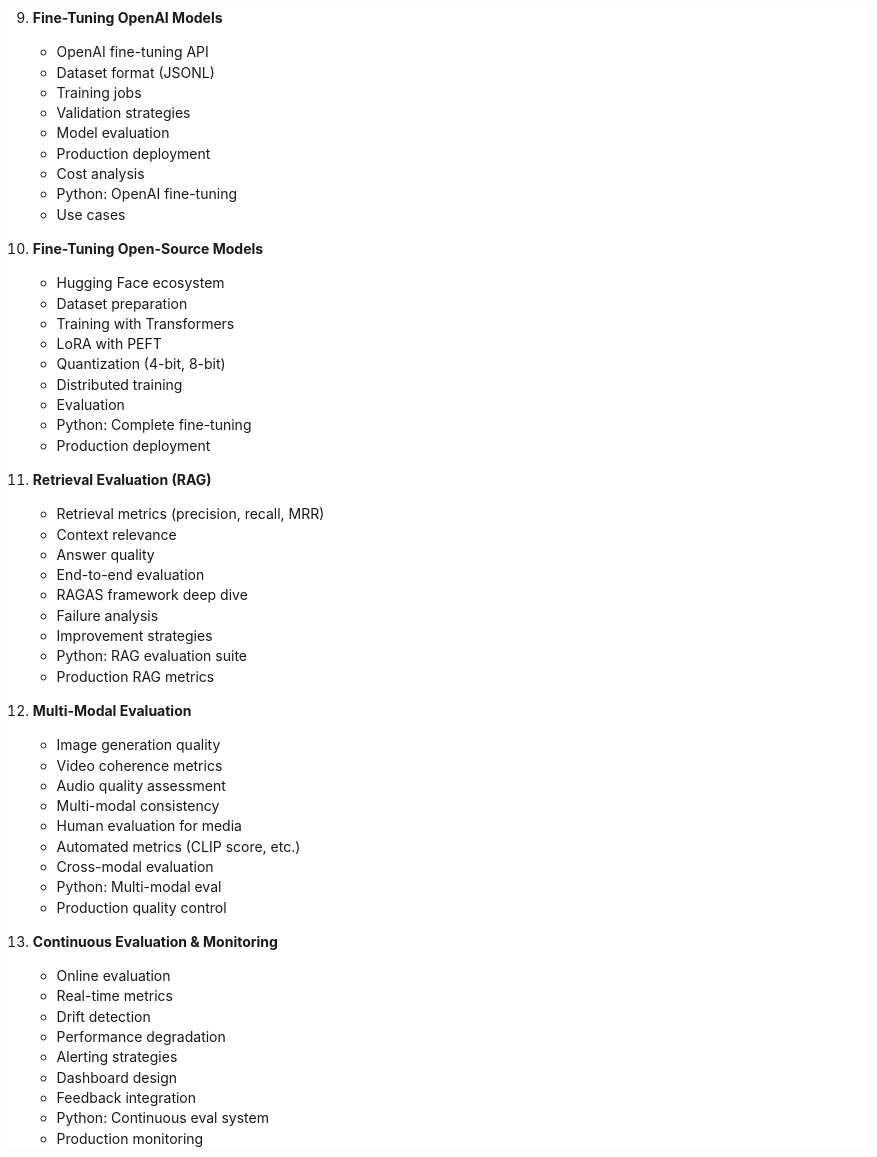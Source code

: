 9. **Fine-Tuning OpenAI Models**
   - OpenAI fine-tuning API
   - Dataset format (JSONL)
   - Training jobs
   - Validation strategies
   - Model evaluation
   - Production deployment
   - Cost analysis
   - Python: OpenAI fine-tuning
   - Use cases

10. **Fine-Tuning Open-Source Models**
    - Hugging Face ecosystem
    - Dataset preparation
    - Training with Transformers
    - LoRA with PEFT
    - Quantization (4-bit, 8-bit)
    - Distributed training
    - Evaluation
    - Python: Complete fine-tuning
    - Production deployment

11. **Retrieval Evaluation (RAG)**
    - Retrieval metrics (precision, recall, MRR)
    - Context relevance
    - Answer quality
    - End-to-end evaluation
    - RAGAS framework deep dive
    - Failure analysis
    - Improvement strategies
    - Python: RAG evaluation suite
    - Production RAG metrics

12. **Multi-Modal Evaluation**
    - Image generation quality
    - Video coherence metrics
    - Audio quality assessment
    - Multi-modal consistency
    - Human evaluation for media
    - Automated metrics (CLIP score, etc.)
    - Cross-modal evaluation
    - Python: Multi-modal eval
    - Production quality control

13. **Continuous Evaluation & Monitoring**
    - Online evaluation
    - Real-time metrics
    - Drift detection
    - Performance degradation
    - Alerting strategies
    - Dashboard design
    - Feedback integration
    - Python: Continuous eval system
    - Production monitoring
